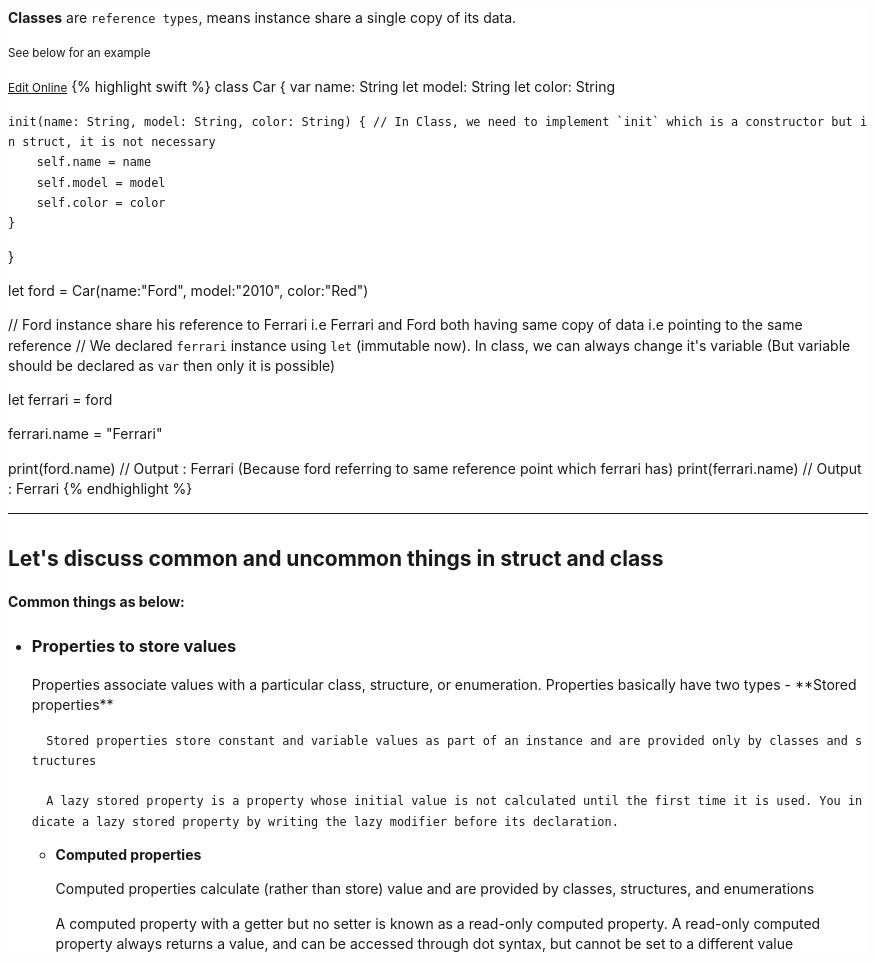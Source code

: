 <strong>Classes</strong> are  `reference types`, means instance share a single copy of its data.

<small>See below for an example</small>

<small>[Edit Online](https://ideone.com/neZBFa)</small>
{% highlight swift %}
class Car {
    var name: String
    let model: String
    let color: String

    init(name: String, model: String, color: String) { // In Class, we need to implement `init` which is a constructor but in struct, it is not necessary 
        self.name = name
        self.model = model
        self.color = color
    }
}

let ford = Car(name:"Ford", model:"2010", color:"Red")

// Ford instance share his reference to Ferrari i.e Ferrari and Ford both having same copy of data i.e pointing to the same reference 
// We declared `ferrari` instance using `let` (immutable now). In class, we can always change it's variable (But variable should be declared as `var` then only it is possible)

let ferrari = ford 

ferrari.name = "Ferrari"

print(ford.name) // Output : Ferrari (Because ford referring to same reference point which ferrari has)
print(ferrari.name) // Output : Ferrari
{% endhighlight %}


---

<h2>Let's discuss common and uncommon things in struct and class</h2>

**Common things as below:**

- <h3>Properties to store values</h3>
    Properties associate values with a particular class, structure, or enumeration.
    Properties basically have two types
    - **Stored properties**

        Stored properties store constant and variable values as part of an instance and are provided only by classes and structures

        A lazy stored property is a property whose initial value is not calculated until the first time it is used. You indicate a lazy stored property by writing the lazy modifier before its declaration.

    - **Computed properties**
    
        Computed properties calculate (rather than store) value and are provided by classes, structures, and enumerations

        A computed property with a getter but no setter is known as a read-only computed property. A read-only computed property always returns a value, and can be accessed through dot syntax, but cannot be set to a different value
